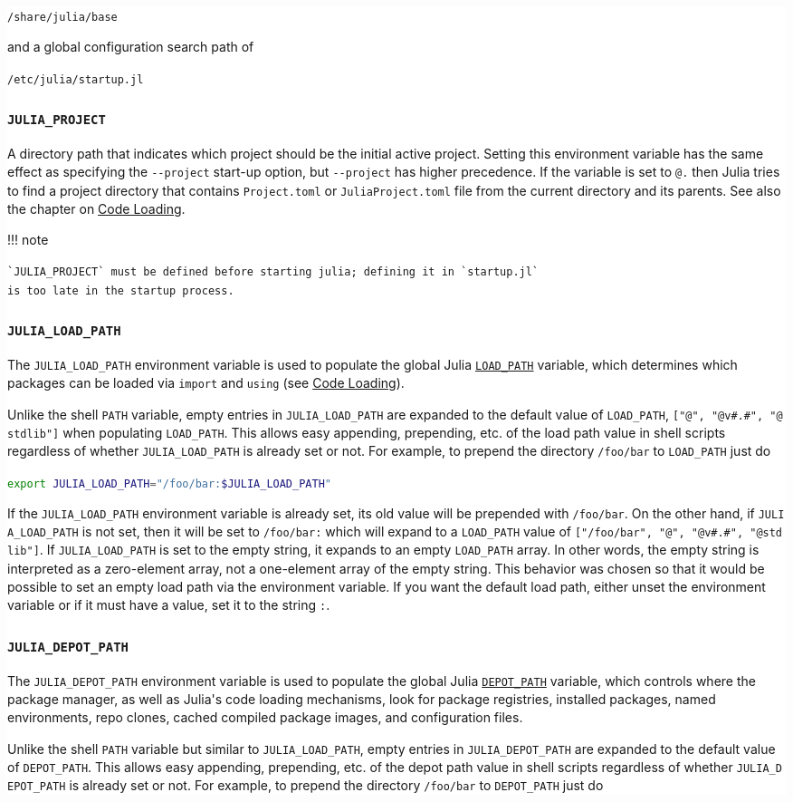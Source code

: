     /share/julia/base
    

and a global configuration search path of

    /etc/julia/startup.jl
    

### `JULIA_PROJECT`

A directory path that indicates which project should be the initial active project. Setting this environment variable has the same effect as specifying the `--project` start-up option, but `--project` has higher precedence. If the variable is set to `@.` then Julia tries to find a project directory that contains `Project.toml` or `JuliaProject.toml` file from the current directory and its parents. See also the chapter on [Code Loading](@ref).

!!! note

    `JULIA_PROJECT` must be defined before starting julia; defining it in `startup.jl`
    is too late in the startup process.
    

### `JULIA_LOAD_PATH`

The `JULIA_LOAD_PATH` environment variable is used to populate the global Julia [`LOAD_PATH`](@ref) variable, which determines which packages can be loaded via `import` and `using` (see [Code Loading](@ref)).

Unlike the shell `PATH` variable, empty entries in `JULIA_LOAD_PATH` are expanded to the default value of `LOAD_PATH`, `["@", "@v#.#", "@stdlib"]` when populating `LOAD_PATH`. This allows easy appending, prepending, etc. of the load path value in shell scripts regardless of whether `JULIA_LOAD_PATH` is already set or not. For example, to prepend the directory `/foo/bar` to `LOAD_PATH` just do

```sh
export JULIA_LOAD_PATH="/foo/bar:$JULIA_LOAD_PATH"
```

If the `JULIA_LOAD_PATH` environment variable is already set, its old value will be prepended with `/foo/bar`. On the other hand, if `JULIA_LOAD_PATH` is not set, then it will be set to `/foo/bar:` which will expand to a `LOAD_PATH` value of `["/foo/bar", "@", "@v#.#", "@stdlib"]`. If `JULIA_LOAD_PATH` is set to the empty string, it expands to an empty `LOAD_PATH` array. In other words, the empty string is interpreted as a zero-element array, not a one-element array of the empty string. This behavior was chosen so that it would be possible to set an empty load path via the environment variable. If you want the default load path, either unset the environment variable or if it must have a value, set it to the string `:`.

### `JULIA_DEPOT_PATH`

The `JULIA_DEPOT_PATH` environment variable is used to populate the global Julia [`DEPOT_PATH`](@ref) variable, which controls where the package manager, as well as Julia's code loading mechanisms, look for package registries, installed packages, named environments, repo clones, cached compiled package images, and configuration files.

Unlike the shell `PATH` variable but similar to `JULIA_LOAD_PATH`, empty entries in `JULIA_DEPOT_PATH` are expanded to the default value of `DEPOT_PATH`. This allows easy appending, prepending, etc. of the depot path value in shell scripts regardless of whether `JULIA_DEPOT_PATH` is already set or not. For example, to prepend the directory `/foo/bar` to `DEPOT_PATH` just do
